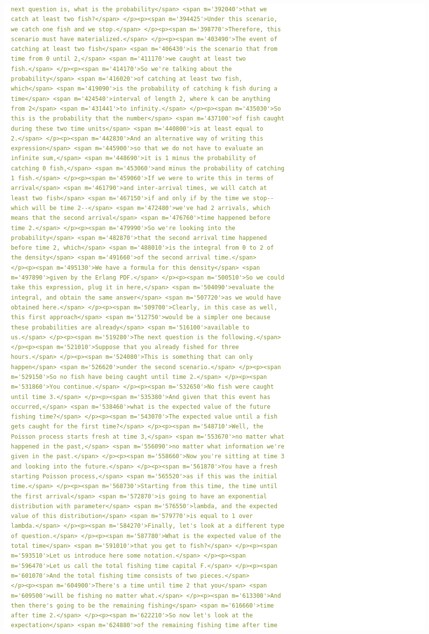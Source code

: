 ```yaml
  next question is, what is the probability</span> <span m='392040'>that we
  catch at least two fish?</span> </p><p><span m='394425'>Under this scenario,
  we catch one fish and we stop.</span> </p><p><span m='398770'>Therefore, this
  scenario must have materialized.</span> </p><p><span m='403490'>The event of
  catching at least two fish</span> <span m='406430'>is the scenario that from
  time from 0 until 2,</span> <span m='411170'>we caught at least two
  fish.</span> </p><p><span m='414170'>So we're talking about the
  probability</span> <span m='416020'>of catching at least two fish,
  which</span> <span m='419090'>is the probability of catching k fish during a
  time</span> <span m='424540'>interval of length 2, where k can be anything
  from 2</span> <span m='431441'>to infinity.</span> </p><p><span m='435030'>So
  this is the probability that the number</span> <span m='437100'>of fish caught
  during these two time units</span> <span m='440800'>is at least equal to
  2.</span> </p><p><span m='442830'>And an alternative way of writing this
  expression</span> <span m='445900'>so that we do not have to evaluate an
  infinite sum,</span> <span m='448690'>it is 1 minus the probability of
  catching 0 fish,</span> <span m='453060'>and minus the probability of catching
  1 fish.</span> </p><p><span m='459060'>If we were to write this in terms of
  arrival</span> <span m='461790'>and inter-arrival times, we will catch at
  least two fish</span> <span m='467150'>if and only if by the time we stop--
  which will be time 2--</span> <span m='472480'>we've had 2 arrivals, which
  means that the second arrival</span> <span m='476760'>time happened before
  time 2.</span> </p><p><span m='479990'>So we're looking into the
  probability</span> <span m='482870'>that the second arrival time happened
  before time 2, which</span> <span m='488010'>is the integral from 0 to 2 of
  the density</span> <span m='491660'>of the second arrival time.</span>
  </p><p><span m='495130'>We have a formula for this density</span> <span
  m='497890'>given by the Erlang PDF.</span> </p><p><span m='500510'>So we could
  take this expression, plug it in here,</span> <span m='504090'>evaluate the
  integral, and obtain the same answer</span> <span m='507720'>as we would have
  obtained here.</span> </p><p><span m='509700'>Clearly, in this case as well,
  this first approach</span> <span m='512750'>would be a simpler one because
  these probabilities are already</span> <span m='516100'>available to
  us.</span> </p><p><span m='519280'>The next question is the following.</span>
  </p><p><span m='521010'>Suppose that you already fished for three
  hours.</span> </p><p><span m='524080'>This is something that can only
  happen</span> <span m='526620'>under the second scenario.</span> </p><p><span
  m='529150'>So no fish have being caught until time 2.</span> </p><p><span
  m='531860'>You continue.</span> </p><p><span m='532650'>No fish were caught
  until time 3.</span> </p><p><span m='535380'>And given that this event has
  occurred,</span> <span m='538460'>what is the expected value of the future
  fishing time?</span> </p><p><span m='543070'>The expected value until a fish
  gets caught for the first time?</span> </p><p><span m='548710'>Well, the
  Poisson process starts fresh at time 3,</span> <span m='553670'>no matter what
  happened in the past,</span> <span m='556090'>no matter what information we're
  given in the past.</span> </p><p><span m='558660'>Now you're sitting at time 3
  and looking into the future.</span> </p><p><span m='561870'>You have a fresh
  starting Poisson process,</span> <span m='565520'>as if this was the initial
  time.</span> </p><p><span m='568730'>Starting from this time, the time until
  the first arrival</span> <span m='572870'>is going to have an exponential
  distribution with parameter</span> <span m='576550'>lambda, and the expected
  value of this distribution</span> <span m='579770'>is equal to 1 over
  lambda.</span> </p><p><span m='584270'>Finally, let's look at a different type
  of question.</span> </p><p><span m='587780'>What is the expected value of the
  total time</span> <span m='591010'>that you get to fish?</span> </p><p><span
  m='593510'>Let us introduce here some notation.</span> </p><p><span
  m='596470'>Let us call the total fishing time capital F.</span> </p><p><span
  m='601070'>And the total fishing time consists of two pieces.</span>
  </p><p><span m='604900'>There's a time until time 2 that you</span> <span
  m='609500'>will be fishing no matter what.</span> </p><p><span m='613300'>And
  then there's going to be the remaining fishing</span> <span m='616660'>time
  after time 2.</span> </p><p><span m='622210'>So now let's look at the
  expectation</span> <span m='624880'>of the remaining fishing time after time
```